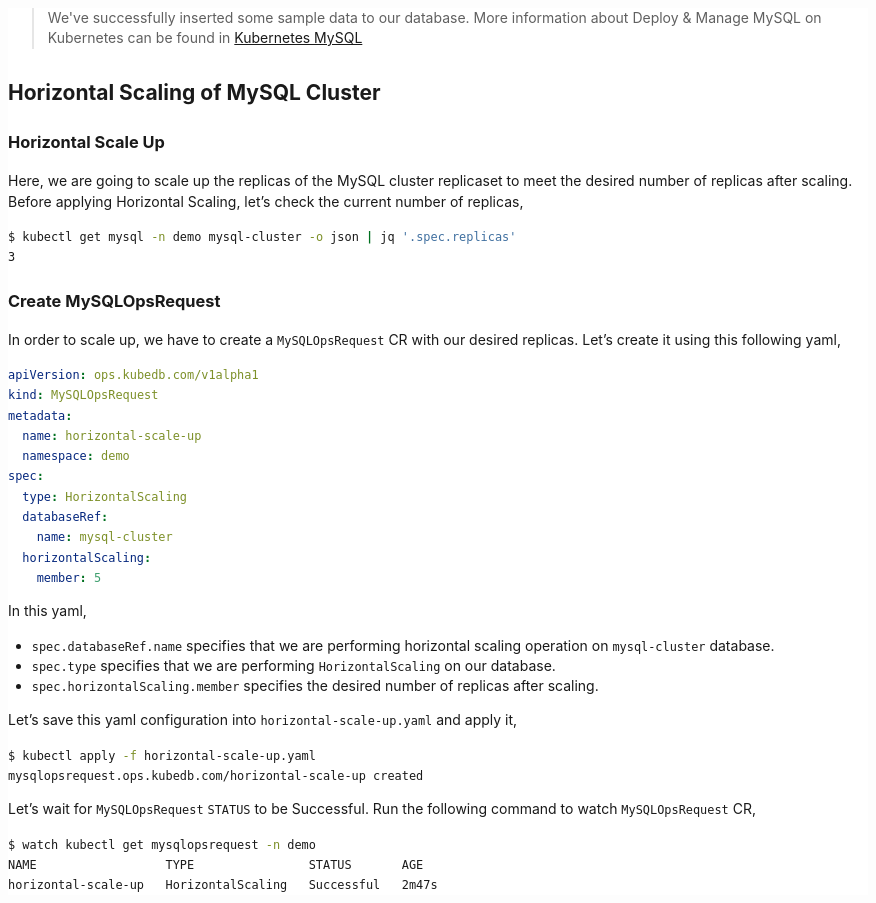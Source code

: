 > We've successfully inserted some sample data to our database. More information about Deploy & Manage MySQL on Kubernetes can be found in [Kubernetes MySQL](https://kubedb.com/kubernetes/databases/run-and-manage-mysql-on-kubernetes/)


## Horizontal Scaling of MySQL Cluster

### Horizontal Scale Up

Here, we are going to scale up the replicas of the MySQL cluster replicaset to meet the desired number of replicas after scaling.
Before applying Horizontal Scaling, let’s check the current number of replicas,

```bash
$ kubectl get mysql -n demo mysql-cluster -o json | jq '.spec.replicas'
3
```

### Create MySQLOpsRequest

In order to scale up, we have to create a `MySQLOpsRequest` CR with our desired replicas. Let’s create it using this following yaml,

```yaml
apiVersion: ops.kubedb.com/v1alpha1
kind: MySQLOpsRequest
metadata:
  name: horizontal-scale-up
  namespace: demo
spec:
  type: HorizontalScaling  
  databaseRef:
    name: mysql-cluster
  horizontalScaling:
    member: 5
```
In this yaml,

- `spec.databaseRef.name` specifies that we are performing horizontal scaling operation on `mysql-cluster` database.
- `spec.type` specifies that we are performing `HorizontalScaling` on our database.
- `spec.horizontalScaling.member` specifies the desired number of replicas after scaling.

Let’s save this yaml configuration into `horizontal-scale-up.yaml` and apply it,

```bash
$ kubectl apply -f horizontal-scale-up.yaml
mysqlopsrequest.ops.kubedb.com/horizontal-scale-up created
```

Let’s wait for `MySQLOpsRequest` `STATUS` to be Successful. Run the following command to watch `MySQLOpsRequest` CR,

```bash
$ watch kubectl get mysqlopsrequest -n demo
NAME                  TYPE                STATUS       AGE
horizontal-scale-up   HorizontalScaling   Successful   2m47s
```
